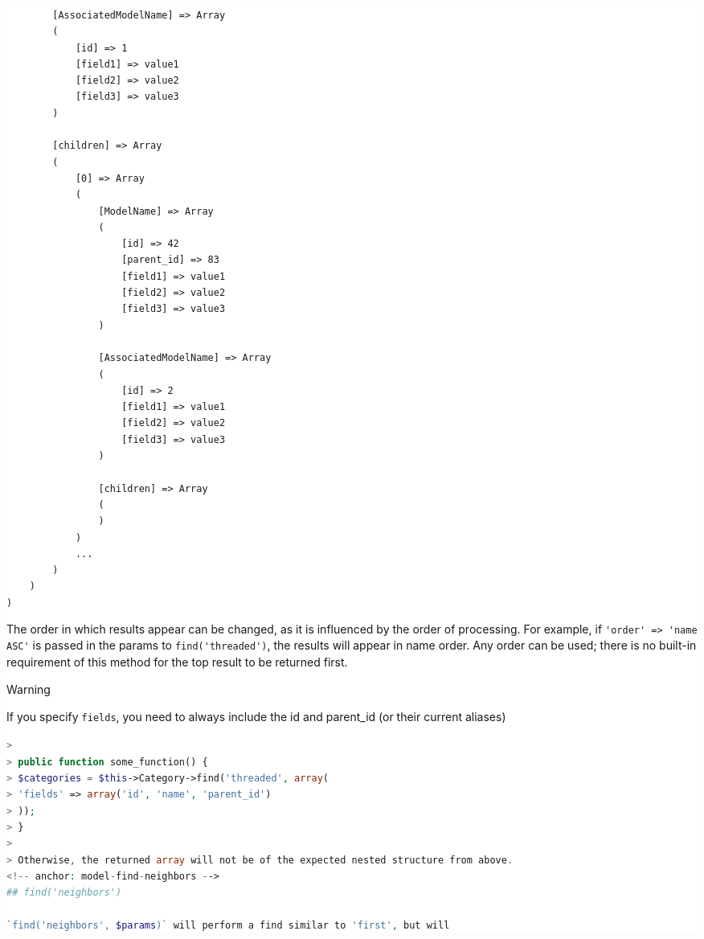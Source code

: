 ```
        [AssociatedModelName] => Array
        (
            [id] => 1
            [field1] => value1
            [field2] => value2
            [field3] => value3
        )

        [children] => Array
        (
            [0] => Array
            (
                [ModelName] => Array
                (
                    [id] => 42
                    [parent_id] => 83
                    [field1] => value1
                    [field2] => value2
                    [field3] => value3
                )

                [AssociatedModelName] => Array
                (
                    [id] => 2
                    [field1] => value1
                    [field2] => value2
                    [field3] => value3
                )

                [children] => Array
                (
                )
            )
            ...
        )
    )
)

```

The order in which results appear can be changed, as it is influenced by the
order of processing. For example, if `'order' => 'name ASC'` is
passed in the params to `find('threaded')`, the results will
appear in name order. Any order can be used; there is no
built-in requirement of this method for the top result to be
returned first.

> [!WARNING]
> If you specify `fields`, you need to always include the
> id and parent_id (or their current aliases)

```php
>
> public function some_function() {
> $categories = $this->Category->find('threaded', array(
> 'fields' => array('id', 'name', 'parent_id')
> ));
> }
>
> Otherwise, the returned array will not be of the expected nested structure from above.
<!-- anchor: model-find-neighbors -->
## find('neighbors')

`find('neighbors', $params)` will perform a find similar to 'first', but will
```